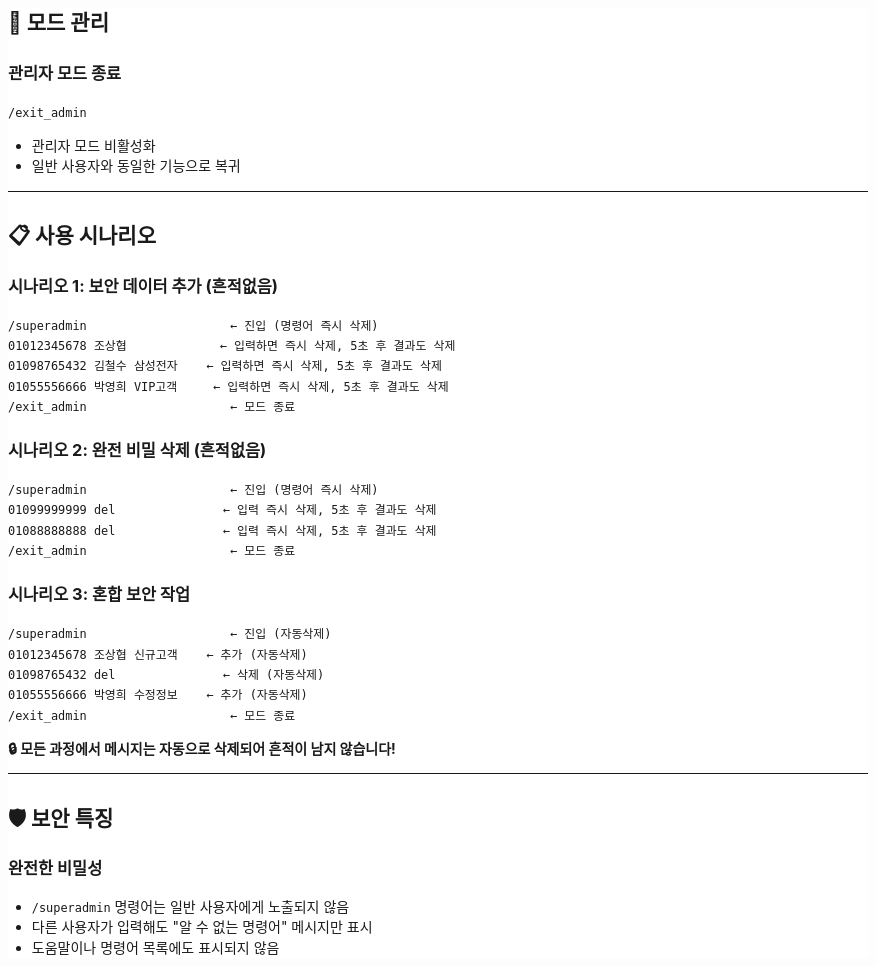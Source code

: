 
## 🔄 모드 관리

### 관리자 모드 종료
```
/exit_admin
```
- 관리자 모드 비활성화
- 일반 사용자와 동일한 기능으로 복귀

---

## 📋 사용 시나리오

### 시나리오 1: 보안 데이터 추가 (흔적없음)
```
/superadmin                    ← 진입 (명령어 즉시 삭제)
01012345678 조상협             ← 입력하면 즉시 삭제, 5초 후 결과도 삭제
01098765432 김철수 삼성전자    ← 입력하면 즉시 삭제, 5초 후 결과도 삭제
01055556666 박영희 VIP고객     ← 입력하면 즉시 삭제, 5초 후 결과도 삭제
/exit_admin                    ← 모드 종료
```

### 시나리오 2: 완전 비밀 삭제 (흔적없음)
```
/superadmin                    ← 진입 (명령어 즉시 삭제)  
01099999999 del               ← 입력 즉시 삭제, 5초 후 결과도 삭제
01088888888 del               ← 입력 즉시 삭제, 5초 후 결과도 삭제
/exit_admin                    ← 모드 종료
```

### 시나리오 3: 혼합 보안 작업
```
/superadmin                    ← 진입 (자동삭제)
01012345678 조상협 신규고객    ← 추가 (자동삭제)
01098765432 del               ← 삭제 (자동삭제)  
01055556666 박영희 수정정보    ← 추가 (자동삭제)
/exit_admin                    ← 모드 종료
```

**🔒 모든 과정에서 메시지는 자동으로 삭제되어 흔적이 남지 않습니다!**

---

## 🛡️ 보안 특징

### 완전한 비밀성
- `/superadmin` 명령어는 일반 사용자에게 노출되지 않음
- 다른 사용자가 입력해도 "알 수 없는 명령어" 메시지만 표시
- 도움말이나 명령어 목록에도 표시되지 않음
